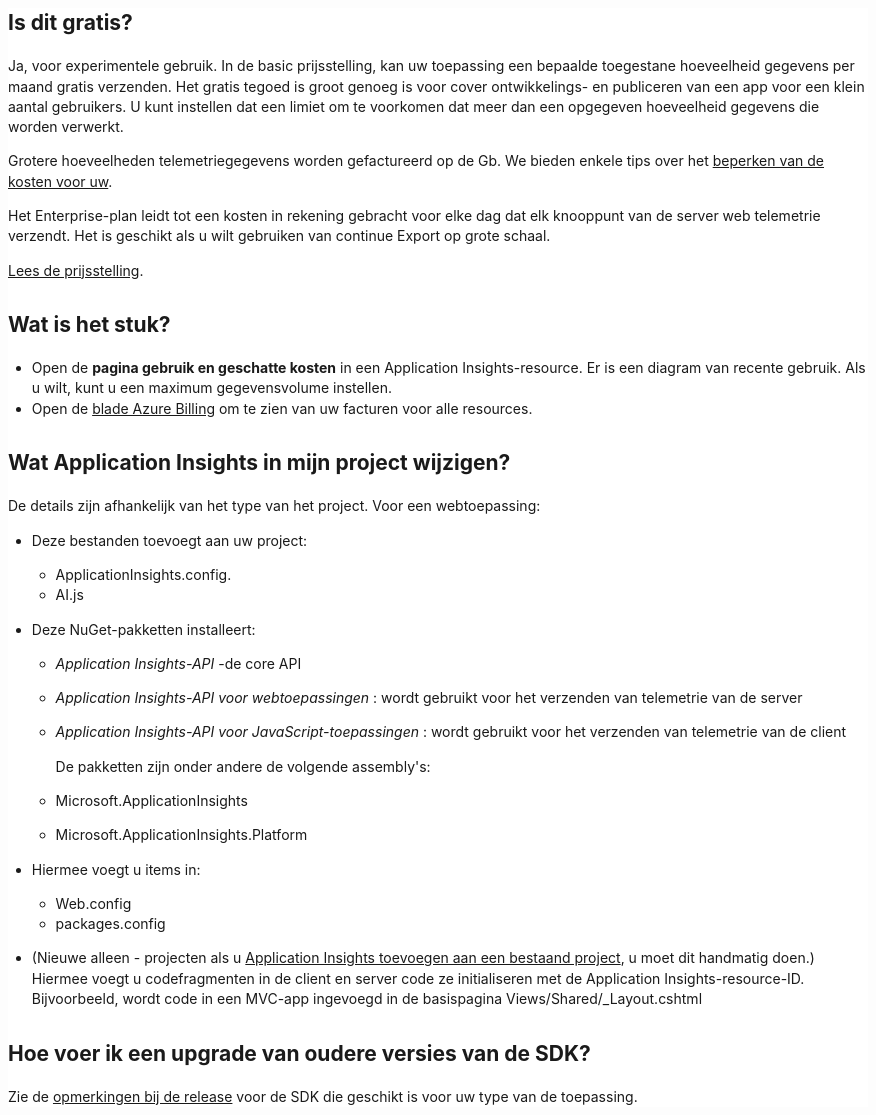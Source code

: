 ## <a name="is-it-free"></a>Is dit gratis?

Ja, voor experimentele gebruik. In de basic prijsstelling, kan uw toepassing een bepaalde toegestane hoeveelheid gegevens per maand gratis verzenden. Het gratis tegoed is groot genoeg is voor cover ontwikkelings- en publiceren van een app voor een klein aantal gebruikers. U kunt instellen dat een limiet om te voorkomen dat meer dan een opgegeven hoeveelheid gegevens die worden verwerkt.

Grotere hoeveelheden telemetriegegevens worden gefactureerd op de Gb. We bieden enkele tips over het [beperken van de kosten voor uw](../../azure-monitor/app/pricing.md).

Het Enterprise-plan leidt tot een kosten in rekening gebracht voor elke dag dat elk knooppunt van de server web telemetrie verzendt. Het is geschikt als u wilt gebruiken van continue Export op grote schaal.

[Lees de prijsstelling](https://azure.microsoft.com/pricing/details/application-insights/).

## <a name="how-much-is-it-costing"></a>Wat is het stuk?

* Open de **pagina gebruik en geschatte kosten** in een Application Insights-resource. Er is een diagram van recente gebruik. Als u wilt, kunt u een maximum gegevensvolume instellen.
* Open de [blade Azure Billing](https://portal.azure.com/#blade/Microsoft_Azure_Billing/BillingBlade/Overview) om te zien van uw facturen voor alle resources.

## <a name="q14"></a>Wat Application Insights in mijn project wijzigen?
De details zijn afhankelijk van het type van het project. Voor een webtoepassing:

* Deze bestanden toevoegt aan uw project:

  * ApplicationInsights.config.
  * AI.js
* Deze NuGet-pakketten installeert:

  * *Application Insights-API* -de core API
  * *Application Insights-API voor webtoepassingen* : wordt gebruikt voor het verzenden van telemetrie van de server
  * *Application Insights-API voor JavaScript-toepassingen* : wordt gebruikt voor het verzenden van telemetrie van de client

    De pakketten zijn onder andere de volgende assembly's:
  * Microsoft.ApplicationInsights
  * Microsoft.ApplicationInsights.Platform
* Hiermee voegt u items in:

  * Web.config
  * packages.config
* (Nieuwe alleen - projecten als u [Application Insights toevoegen aan een bestaand project][start], u moet dit handmatig doen.) Hiermee voegt u codefragmenten in de client en server code ze initialiseren met de Application Insights-resource-ID. Bijvoorbeeld, wordt code in een MVC-app ingevoegd in de basispagina Views/Shared/_Layout.cshtml

## <a name="how-do-i-upgrade-from-older-sdk-versions"></a>Hoe voer ik een upgrade van oudere versies van de SDK?
Zie de [opmerkingen bij de release](../../azure-monitor/app/release-notes.md) voor de SDK die geschikt is voor uw type van de toepassing.


[data]: ../../azure-monitor/app/data-retention-privacy.md
[platforms]: ../../azure-monitor/app/platforms.md
[start]: ../../azure-monitor/app/app-insights-overview.md
[windows]: app-insights-windows-get-started.md